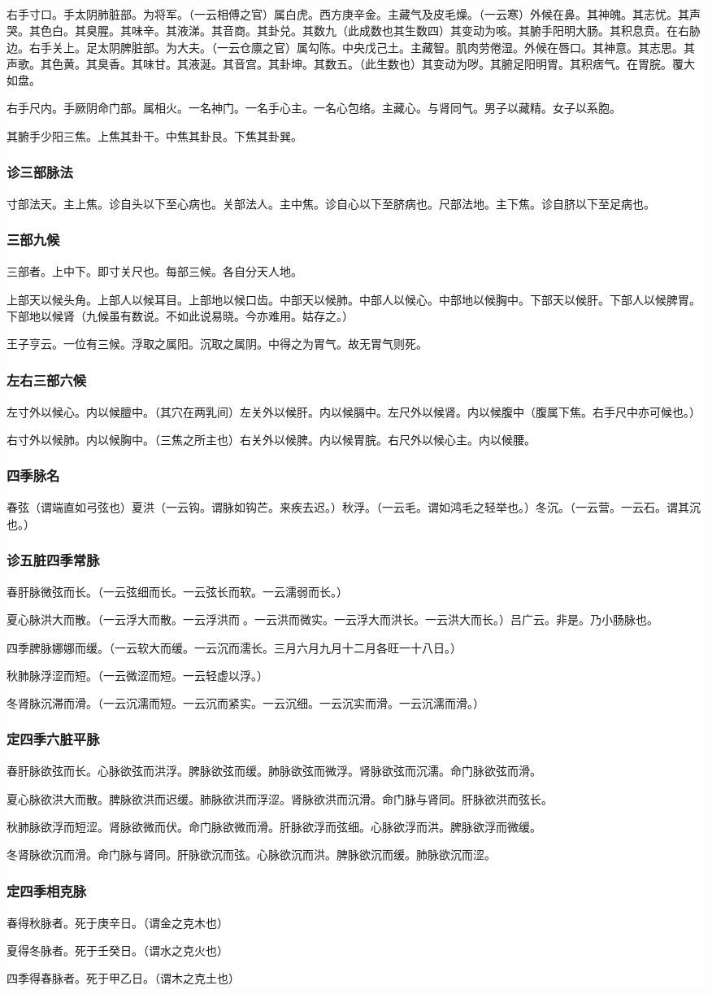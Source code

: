 右手寸口。手太阴肺脏部。为将军。（一云相傅之官）属白虎。西方庚辛金。主藏气及皮毛燥。（一云寒）外候在鼻。其神魄。其志忧。其声哭。其色白。其臭腥。其味辛。其液涕。其音商。其卦兑。其数九（此成数也其生数四）其变动为咳。其腑手阳明大肠。其积息贲。在右胁边。右手关上。足太阴脾脏部。为大夫。（一云仓廪之官）属勾陈。中央戊己土。主藏智。肌肉劳倦湿。外候在唇口。其神意。其志思。其声歌。其色黄。其臭香。其味甘。其液涎。其音宫。其卦坤。其数五。（此生数也）其变动为哕。其腑足阳明胃。其积痞气。在胃脘。覆大如盘。  

右手尺内。手厥阴命门部。属相火。一名神门。一名手心主。一名心包络。主藏心。与肾同气。男子以藏精。女子以系胞。  

其腑手少阳三焦。上焦其卦干。中焦其卦艮。下焦其卦巽。  

### 诊三部脉法  

寸部法天。主上焦。诊自头以下至心病也。关部法人。主中焦。诊自心以下至脐病也。尺部法地。主下焦。诊自脐以下至足病也。  

### 三部九候  

三部者。上中下。即寸关尺也。每部三候。各自分天人地。  

上部天以候头角。上部人以候耳目。上部地以候口齿。中部天以候肺。中部人以候心。中部地以候胸中。下部天以候肝。下部人以候脾胃。下部地以候肾（九候虽有数说。不如此说易晓。今亦难用。姑存之。）  

王子亨云。一位有三候。浮取之属阳。沉取之属阴。中得之为胃气。故无胃气则死。  

### 左右三部六候  

左寸外以候心。内以候膻中。（其穴在两乳间）左关外以候肝。内以候膈中。左尺外以候肾。内以候腹中（腹属下焦。右手尺中亦可候也。）  

右寸外以候肺。内以候胸中。（三焦之所主也）右关外以候脾。内以候胃脘。右尺外以候心主。内以候腰。  

### 四季脉名  

春弦（谓端直如弓弦也）夏洪（一云钩。谓脉如钩芒。来疾去迟。）秋浮。（一云毛。谓如鸿毛之轻举也。）冬沉。（一云营。一云石。谓其沉也。）  

### 诊五脏四季常脉  

春肝脉微弦而长。（一云弦细而长。一云弦长而软。一云濡弱而长。）  

夏心脉洪大而散。（一云浮大而散。一云浮洪而 。一云洪而微实。一云浮大而洪长。一云洪大而长。）吕广云。非是。乃小肠脉也。  

四季脾脉娜娜而缓。（一云软大而缓。一云沉而濡长。三月六月九月十二月各旺一十八日。）  

秋肺脉浮涩而短。（一云微涩而短。一云轻虚以浮。）  

冬肾脉沉滞而滑。（一云沉濡而短。一云沉而紧实。一云沉细。一云沉实而滑。一云沉濡而滑。）  

### 定四季六脏平脉  

春肝脉欲弦而长。心脉欲弦而洪浮。脾脉欲弦而缓。肺脉欲弦而微浮。肾脉欲弦而沉濡。命门脉欲弦而滑。  

夏心脉欲洪大而散。脾脉欲洪而迟缓。肺脉欲洪而浮涩。肾脉欲洪而沉滑。命门脉与肾同。肝脉欲洪而弦长。  

秋肺脉欲浮而短涩。肾脉欲微而伏。命门脉欲微而滑。肝脉欲浮而弦细。心脉欲浮而洪。脾脉欲浮而微缓。  

冬肾脉欲沉而滑。命门脉与肾同。肝脉欲沉而弦。心脉欲沉而洪。脾脉欲沉而缓。肺脉欲沉而涩。  

### 定四季相克脉  

春得秋脉者。死于庚辛日。（谓金之克木也）  

夏得冬脉者。死于壬癸日。（谓水之克火也）  

四季得春脉者。死于甲乙日。（谓木之克土也）  
